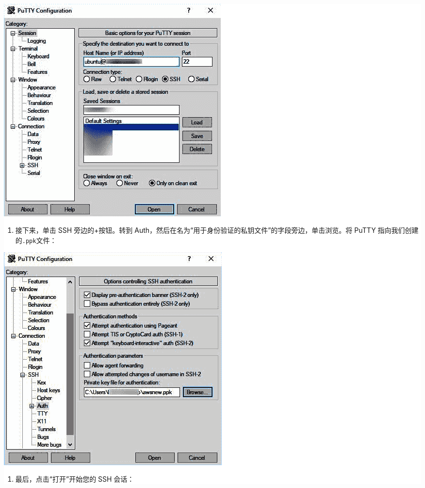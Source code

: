 ![](img/afe90e1b-9f83-4eeb-8b28-20cf457f592e.png)

1.  接下来，单击 SSH 旁边的+按钮。转到 Auth，然后在名为“用于身份验证的私钥文件”的字段旁边，单击浏览。将 PuTTY 指向我们创建的`.ppk`文件：

![](img/ed4a6890-166f-432f-ba79-15e888eb088d.png)

1.  最后，点击“打开”开始您的 SSH 会话：

